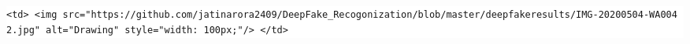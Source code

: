     <td> <img src="https://github.com/jatinarora2409/DeepFake_Recogonization/blob/master/deepfakeresults/IMG-20200504-WA0042.jpg" alt="Drawing" style="width: 100px;"/> </td>